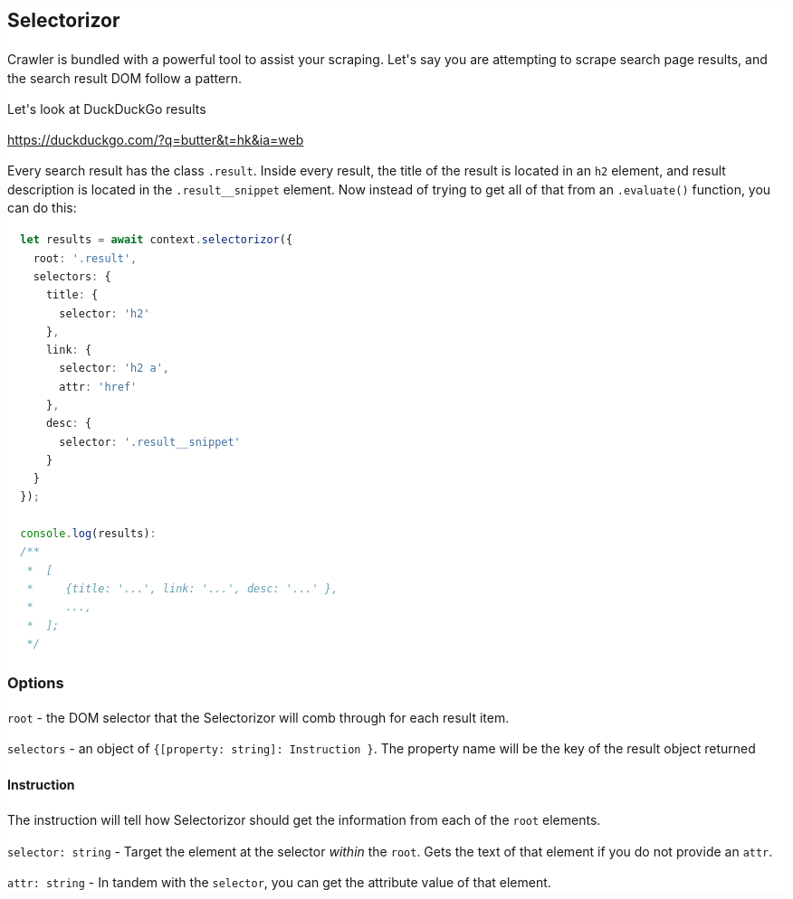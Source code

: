 
## Selectorizor
Crawler is bundled with a powerful tool to assist your scraping. Let's say you are attempting to scrape search page results, and the search result DOM follow a pattern.

Let's look at DuckDuckGo results

https://duckduckgo.com/?q=butter&t=hk&ia=web

Every search result has the class `.result`. Inside every result, the title of the result is located in an `h2` element, and result description is located in the `.result__snippet` element. Now instead of trying to get all of that from an `.evaluate()` function, you can do this:

```ts
  let results = await context.selectorizor({
    root: '.result',
    selectors: {
      title: {
        selector: 'h2'
      },
      link: {
        selector: 'h2 a',
        attr: 'href'
      },
      desc: {
        selector: '.result__snippet'
      }
    }
  });

  console.log(results):
  /**
   *  [
   *     {title: '...', link: '...', desc: '...' },
   *     ...,
   *  ];
   */
```

### Options
`root` - the DOM selector that the Selectorizor will comb through for each result item.

`selectors` - an object of `{[property: string]: Instruction }`. The property name will be the key of the result object returned

#### Instruction
The instruction will tell how Selectorizor should get the information from each of the `root` elements.

`selector: string` - Target the element at the selector *within* the `root`. Gets the text of that element if you do not provide an `attr`.

`attr: string` - In tandem with the `selector`, you can get the attribute value of that element.
